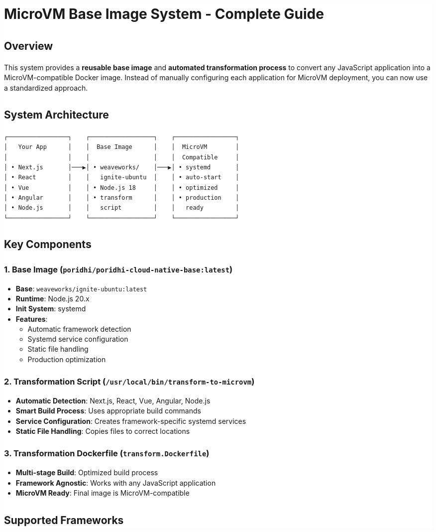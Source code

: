 # MicroVM Base Image System - Complete Guide

## Overview

This system provides a **reusable base image** and **automated transformation process** to convert any JavaScript application into a MicroVM-compatible Docker image. Instead of manually configuring each application for MicroVM deployment, you can now use a standardized approach.

## System Architecture

```
┌─────────────────┐    ┌──────────────────┐    ┌─────────────────┐
│   Your App      │    │  Base Image      │    │  MicroVM        │
│                 │    │                  │    │  Compatible     │
│ • Next.js       │───▶│ • weaveworks/    │───▶│ • systemd       │
│ • React         │    │   ignite-ubuntu  │    │ • auto-start    │
│ • Vue           │    │ • Node.js 18     │    │ • optimized     │
│ • Angular       │    │ • transform      │    │ • production    │
│ • Node.js       │    │   script         │    │   ready         │
└─────────────────┘    └──────────────────┘    └─────────────────┘
```

## Key Components

### 1. Base Image (`poridhi/poridhi-cloud-native-base:latest`)
- **Base**: `weaveworks/ignite-ubuntu:latest`
- **Runtime**: Node.js 20.x
- **Init System**: systemd
- **Features**:
  - Automatic framework detection
  - Systemd service configuration
  - Static file handling
  - Production optimization

### 2. Transformation Script (`/usr/local/bin/transform-to-microvm`)
- **Automatic Detection**: Next.js, React, Vue, Angular, Node.js
- **Smart Build Process**: Uses appropriate build commands
- **Service Configuration**: Creates framework-specific systemd services
- **Static File Handling**: Copies files to correct locations

### 3. Transformation Dockerfile (`transform.Dockerfile`)
- **Multi-stage Build**: Optimized build process
- **Framework Agnostic**: Works with any JavaScript application
- **MicroVM Ready**: Final image is MicroVM-compatible

## Supported Frameworks
